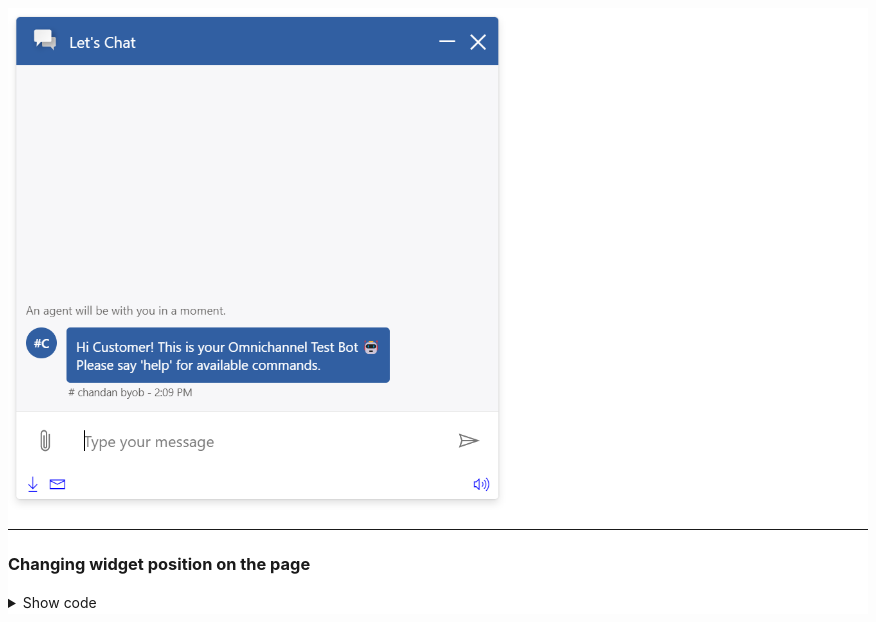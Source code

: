 <img src="../.attachments/customizations-general-change-size.png" width="500">

--------------------------------

### Changing widget position on the page

<details><summary>Show code</summary></details>
